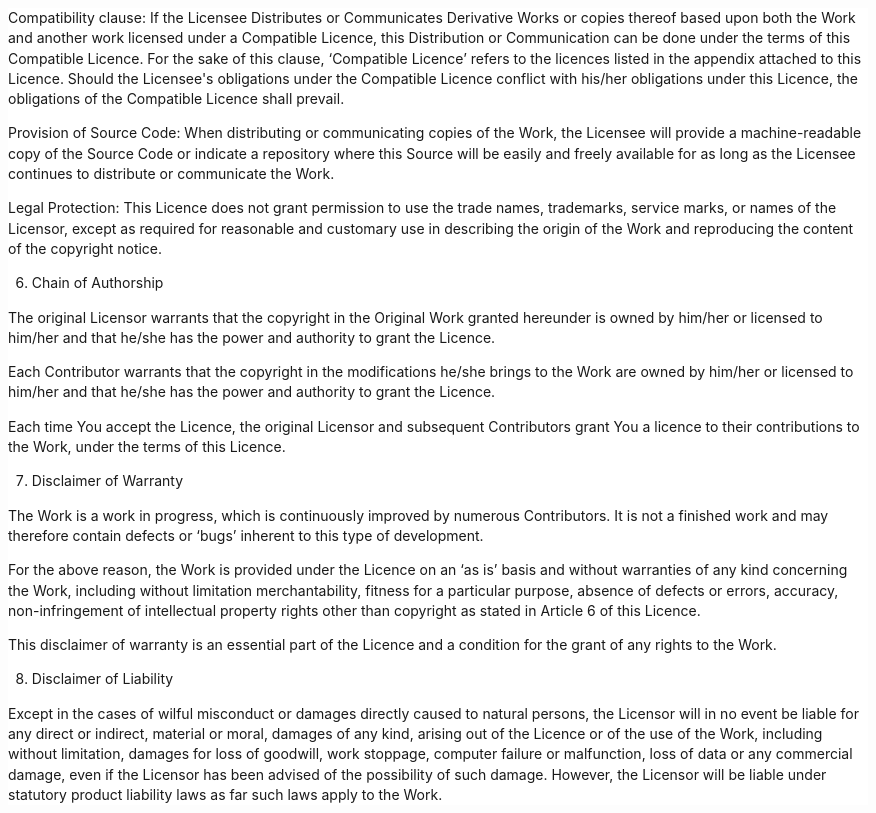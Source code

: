 Compatibility clause: If the Licensee Distributes or Communicates Derivative
Works or copies thereof based upon both the Work and another work licensed under
a Compatible Licence, this Distribution or Communication can be done under the
terms of this Compatible Licence. For the sake of this clause, ‘Compatible
Licence’ refers to the licences listed in the appendix attached to this Licence.
Should the Licensee's obligations under the Compatible Licence conflict with
his/her obligations under this Licence, the obligations of the Compatible
Licence shall prevail.

Provision of Source Code: When distributing or communicating copies of the Work,
the Licensee will provide a machine-readable copy of the Source Code or indicate
a repository where this Source will be easily and freely available for as long
as the Licensee continues to distribute or communicate the Work.

Legal Protection: This Licence does not grant permission to use the trade names,
trademarks, service marks, or names of the Licensor, except as required for
reasonable and customary use in describing the origin of the Work and
reproducing the content of the copyright notice.

6. Chain of Authorship

The original Licensor warrants that the copyright in the Original Work granted
hereunder is owned by him/her or licensed to him/her and that he/she has the
power and authority to grant the Licence.

Each Contributor warrants that the copyright in the modifications he/she brings
to the Work are owned by him/her or licensed to him/her and that he/she has the
power and authority to grant the Licence.

Each time You accept the Licence, the original Licensor and subsequent
Contributors grant You a licence to their contributions to the Work, under the
terms of this Licence.

7. Disclaimer of Warranty

The Work is a work in progress, which is continuously improved by numerous
Contributors. It is not a finished work and may therefore contain defects or
‘bugs’ inherent to this type of development.

For the above reason, the Work is provided under the Licence on an ‘as is’ basis
and without warranties of any kind concerning the Work, including without
limitation merchantability, fitness for a particular purpose, absence of defects
or errors, accuracy, non-infringement of intellectual property rights other than
copyright as stated in Article 6 of this Licence.

This disclaimer of warranty is an essential part of the Licence and a condition
for the grant of any rights to the Work.

8. Disclaimer of Liability

Except in the cases of wilful misconduct or damages directly caused to natural
persons, the Licensor will in no event be liable for any direct or indirect,
material or moral, damages of any kind, arising out of the Licence or of the use
of the Work, including without limitation, damages for loss of goodwill, work
stoppage, computer failure or malfunction, loss of data or any commercial
damage, even if the Licensor has been advised of the possibility of such damage.
However, the Licensor will be liable under statutory product liability laws as
far such laws apply to the Work.
